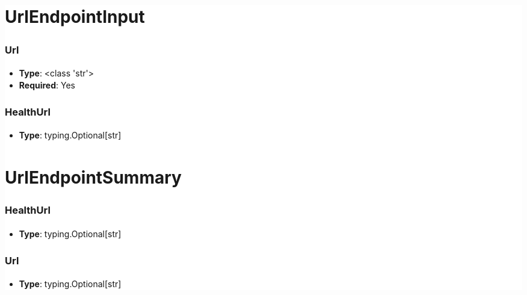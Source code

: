 
# UrlEndpointInput

### Url
- **Type**: <class 'str'>
- **Required**: Yes

### HealthUrl
- **Type**: typing.Optional[str]


# UrlEndpointSummary

### HealthUrl
- **Type**: typing.Optional[str]

### Url
- **Type**: typing.Optional[str]


